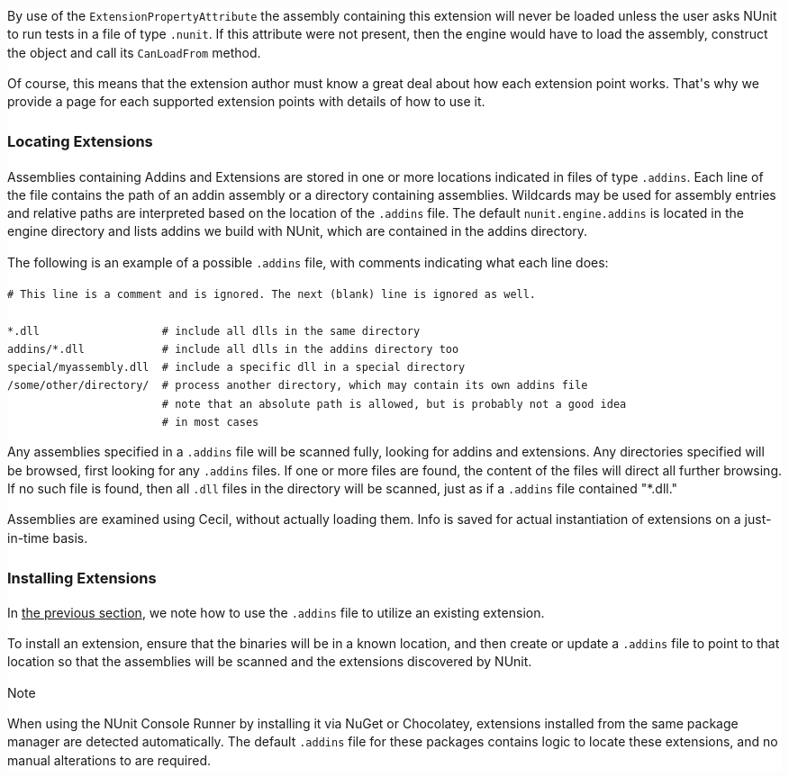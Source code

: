 By use of the `ExtensionPropertyAttribute` the assembly containing this extension will never be loaded unless the user asks NUnit to run tests in a file of type `.nunit`. If this attribute were not present, then the engine would have to load the assembly, construct the object and call its `CanLoadFrom` method.

Of course, this means that the extension author must know a great deal about how each extension point works. That's why we provide a page for each supported extension points with details of how to use it.

### Locating Extensions

Assemblies containing Addins and Extensions are stored in one or more locations indicated in files of type `.addins`. Each line of the file contains the path of an addin assembly or a directory containing assemblies. Wildcards may be used for assembly entries and relative paths are interpreted based on the location of the `.addins` file. The default `nunit.engine.addins` is located in the engine directory and lists addins we build with NUnit, which are contained in the addins directory.

The following is an example of a possible `.addins` file, with comments indicating what each line does:

```none
# This line is a comment and is ignored. The next (blank) line is ignored as well.

*.dll                   # include all dlls in the same directory
addins/*.dll            # include all dlls in the addins directory too
special/myassembly.dll  # include a specific dll in a special directory
/some/other/directory/  # process another directory, which may contain its own addins file
                        # note that an absolute path is allowed, but is probably not a good idea
                        # in most cases
```

Any assemblies specified in a `.addins` file will be scanned fully, looking for addins and extensions. Any directories specified will be browsed, first looking for any `.addins` files. If one or more files are found, the content of the files will direct all further browsing. If no such file is found, then all `.dll` files in the directory will be scanned, just as if a `.addins` file contained "*.dll."

Assemblies are examined using Cecil, without actually loading them. Info is saved for actual instantiation of extensions on a just-in-time basis.

### Installing Extensions

In [the previous section](#locating-extensions), we note how to use the `.addins` file to utilize an existing extension.

To install an extension, ensure that the binaries will be in a known location, and then create or update a `.addins` file to point to that location so that the assemblies will be scanned and the extensions discovered by NUnit.

> [!NOTE]
> When using the NUnit Console Runner by installing it via NuGet or Chocolatey, extensions installed from the same package manager are detected automatically. The default `.addins` file for these packages contains logic to locate these extensions, and no manual alterations to are required.

